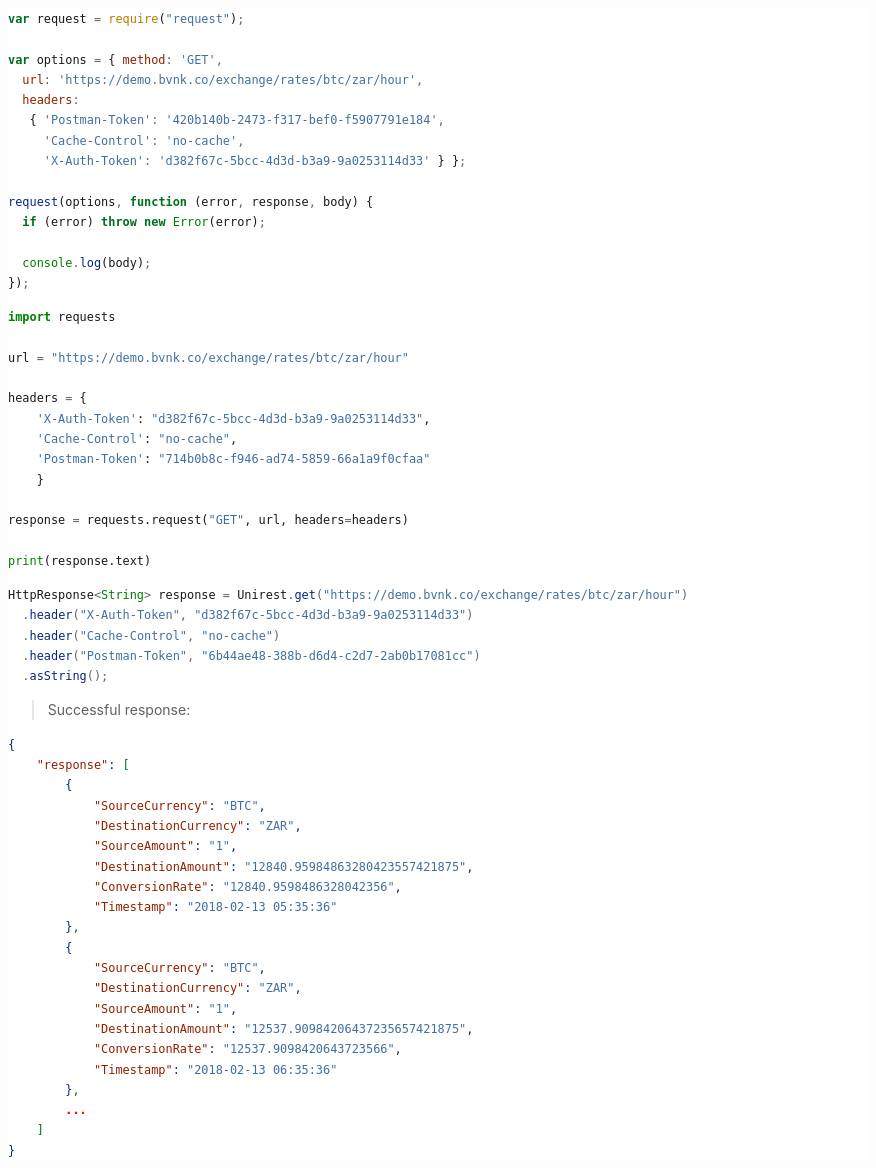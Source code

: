 ```go
```

```javascript
var request = require("request");

var options = { method: 'GET',
  url: 'https://demo.bvnk.co/exchange/rates/btc/zar/hour',
  headers:
   { 'Postman-Token': '420b140b-2473-f317-bef0-f5907791e184',
     'Cache-Control': 'no-cache',
     'X-Auth-Token': 'd382f67c-5bcc-4d3d-b3a9-9a0253114d33' } };

request(options, function (error, response, body) {
  if (error) throw new Error(error);

  console.log(body);
});
```

```python
import requests

url = "https://demo.bvnk.co/exchange/rates/btc/zar/hour"

headers = {
    'X-Auth-Token': "d382f67c-5bcc-4d3d-b3a9-9a0253114d33",
    'Cache-Control': "no-cache",
    'Postman-Token': "714b0b8c-f946-ad74-5859-66a1a9f0cfaa"
    }

response = requests.request("GET", url, headers=headers)

print(response.text)
```

```java
HttpResponse<String> response = Unirest.get("https://demo.bvnk.co/exchange/rates/btc/zar/hour")
  .header("X-Auth-Token", "d382f67c-5bcc-4d3d-b3a9-9a0253114d33")
  .header("Cache-Control", "no-cache")
  .header("Postman-Token", "6b44ae48-388b-d6d4-c2d7-2ab0b17081cc")
  .asString();
```

> Successful response:

```json
{
    "response": [
        {
            "SourceCurrency": "BTC",
            "DestinationCurrency": "ZAR",
            "SourceAmount": "1",
            "DestinationAmount": "12840.95984863280423557421875",
            "ConversionRate": "12840.9598486328042356",
            "Timestamp": "2018-02-13 05:35:36"
        },
        {
            "SourceCurrency": "BTC",
            "DestinationCurrency": "ZAR",
            "SourceAmount": "1",
            "DestinationAmount": "12537.90984206437235657421875",
            "ConversionRate": "12537.9098420643723566",
            "Timestamp": "2018-02-13 06:35:36"
        },
        ...
    ]
}
```